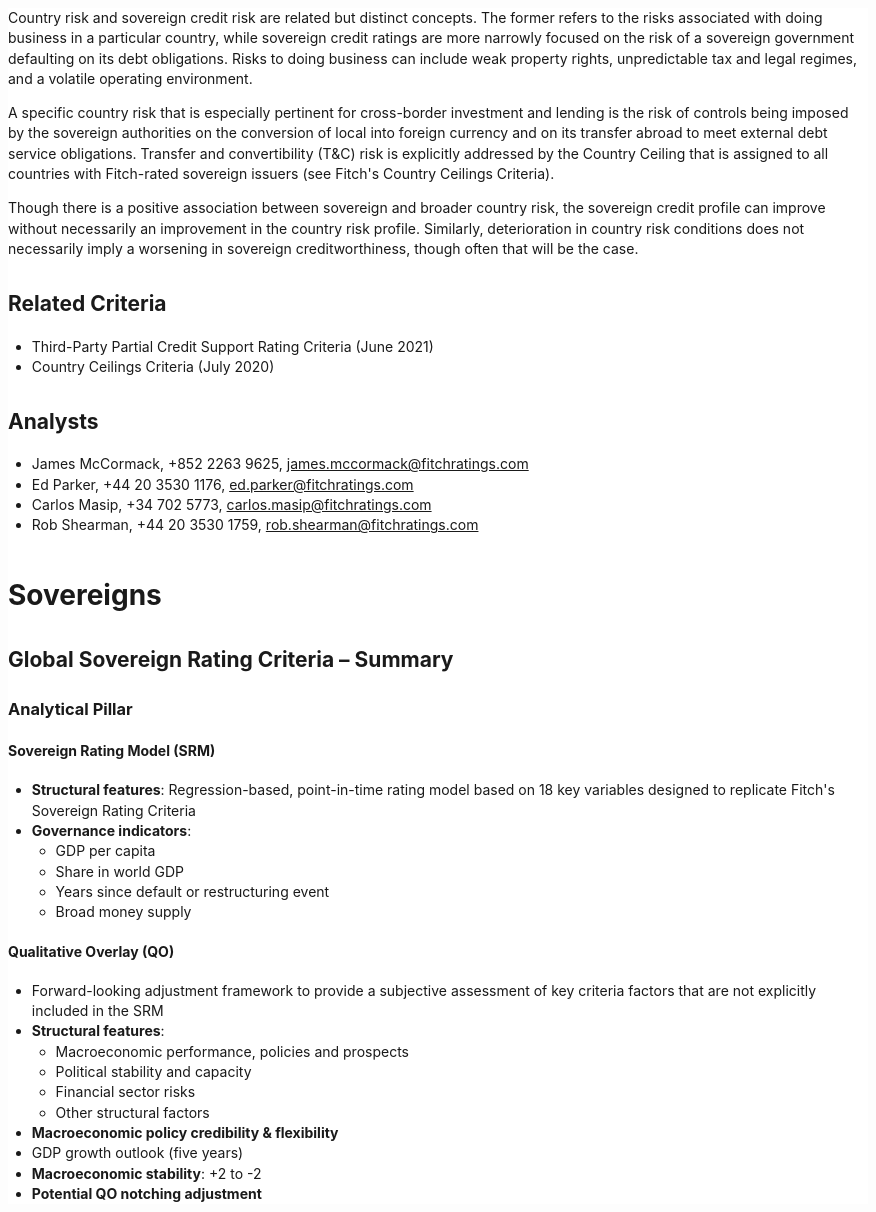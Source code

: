 Country risk and sovereign credit risk are related but distinct concepts. The former refers to the risks associated with doing business in a particular country, while sovereign credit ratings are more narrowly focused on the risk of a sovereign government defaulting on its debt obligations. Risks to doing business can include weak property rights, unpredictable tax and legal regimes, and a volatile operating environment.

A specific country risk that is especially pertinent for cross-border investment and lending is the risk of controls being imposed by the sovereign authorities on the conversion of local into foreign currency and on its transfer abroad to meet external debt service obligations. Transfer and convertibility (T&C) risk is explicitly addressed by the Country Ceiling that is assigned to all countries with Fitch-rated sovereign issuers (see Fitch's Country Ceilings Criteria).

Though there is a positive association between sovereign and broader country risk, the sovereign credit profile can improve without necessarily an improvement in the country risk profile. Similarly, deterioration in country risk conditions does not necessarily imply a worsening in sovereign creditworthiness, though often that will be the case.

## Related Criteria
- Third-Party Partial Credit Support Rating Criteria (June 2021)
- Country Ceilings Criteria (July 2020)

## Analysts
- James McCormack, +852 2263 9625, james.mccormack@fitchratings.com
- Ed Parker, +44 20 3530 1176, ed.parker@fitchratings.com
- Carlos Masip, +34 702 5773, carlos.masip@fitchratings.com
- Rob Shearman, +44 20 3530 1759, rob.shearman@fitchratings.com


# Sovereigns

## Global Sovereign Rating Criteria – Summary

### Analytical Pillar

#### Sovereign Rating Model (SRM)
- **Structural features**: Regression-based, point-in-time rating model based on 18 key variables designed to replicate Fitch's Sovereign Rating Criteria
- **Governance indicators**: 
  - GDP per capita
  - Share in world GDP
  - Years since default or restructuring event
  - Broad money supply

#### Qualitative Overlay (QO)
- Forward-looking adjustment framework to provide a subjective assessment of key criteria factors that are not explicitly included in the SRM
- **Structural features**:
  - Macroeconomic performance, policies and prospects
  - Political stability and capacity
  - Financial sector risks
  - Other structural factors
- **Macroeconomic policy credibility & flexibility**
- GDP growth outlook (five years)
- **Macroeconomic stability**: +2 to -2
- **Potential QO notching adjustment**

